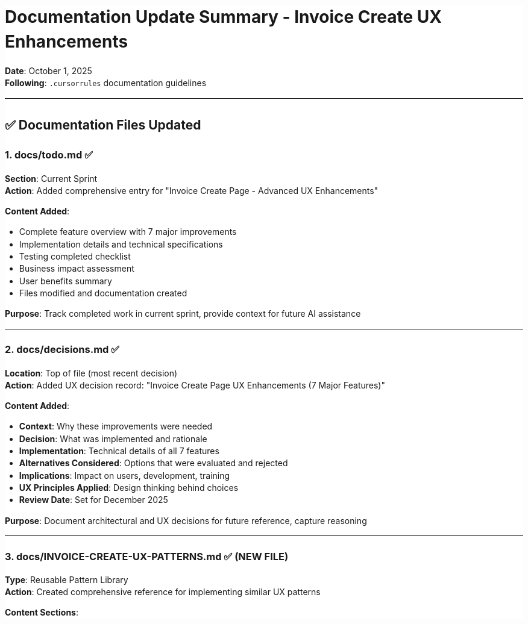 # Documentation Update Summary - Invoice Create UX Enhancements

**Date**: October 1, 2025  
**Following**: `.cursorrules` documentation guidelines

---

## ✅ **Documentation Files Updated**

### **1. docs/todo.md** ✅

**Section**: Current Sprint  
**Action**: Added comprehensive entry for "Invoice Create Page - Advanced UX Enhancements"

**Content Added**:

-   Complete feature overview with 7 major improvements
-   Implementation details and technical specifications
-   Testing completed checklist
-   Business impact assessment
-   User benefits summary
-   Files modified and documentation created

**Purpose**: Track completed work in current sprint, provide context for future AI assistance

---

### **2. docs/decisions.md** ✅

**Location**: Top of file (most recent decision)  
**Action**: Added UX decision record: "Invoice Create Page UX Enhancements (7 Major Features)"

**Content Added**:

-   **Context**: Why these improvements were needed
-   **Decision**: What was implemented and rationale
-   **Implementation**: Technical details of all 7 features
-   **Alternatives Considered**: Options that were evaluated and rejected
-   **Implications**: Impact on users, development, training
-   **UX Principles Applied**: Design thinking behind choices
-   **Review Date**: Set for December 2025

**Purpose**: Document architectural and UX decisions for future reference, capture reasoning

---

### **3. docs/INVOICE-CREATE-UX-PATTERNS.md** ✅ **(NEW FILE)**

**Type**: Reusable Pattern Library  
**Action**: Created comprehensive reference for implementing similar UX patterns

**Content Sections**:
